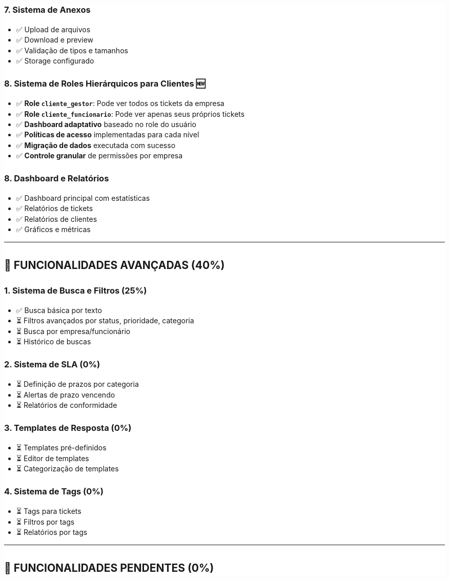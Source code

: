 ### **7. Sistema de Anexos**
- ✅ Upload de arquivos
- ✅ Download e preview
- ✅ Validação de tipos e tamanhos
- ✅ Storage configurado

### **8. Sistema de Roles Hierárquicos para Clientes** 🆕
- ✅ **Role `cliente_gestor`**: Pode ver todos os tickets da empresa
- ✅ **Role `cliente_funcionario`**: Pode ver apenas seus próprios tickets
- ✅ **Dashboard adaptativo** baseado no role do usuário
- ✅ **Políticas de acesso** implementadas para cada nível
- ✅ **Migração de dados** executada com sucesso
- ✅ **Controle granular** de permissões por empresa

### **8. Dashboard e Relatórios**
- ✅ Dashboard principal com estatísticas
- ✅ Relatórios de tickets
- ✅ Relatórios de clientes
- ✅ Gráficos e métricas

---

## 🔄 **FUNCIONALIDADES AVANÇADAS (40%)**

### **1. Sistema de Busca e Filtros (25%)**
- ✅ Busca básica por texto
- ⏳ Filtros avançados por status, prioridade, categoria
- ⏳ Busca por empresa/funcionário
- ⏳ Histórico de buscas

### **2. Sistema de SLA (0%)**
- ⏳ Definição de prazos por categoria
- ⏳ Alertas de prazo vencendo
- ⏳ Relatórios de conformidade

### **3. Templates de Resposta (0%)**
- ⏳ Templates pré-definidos
- ⏳ Editor de templates
- ⏳ Categorização de templates

### **4. Sistema de Tags (0%)**
- ⏳ Tags para tickets
- ⏳ Filtros por tags
- ⏳ Relatórios por tags

---

## 🚧 **FUNCIONALIDADES PENDENTES (0%)**
